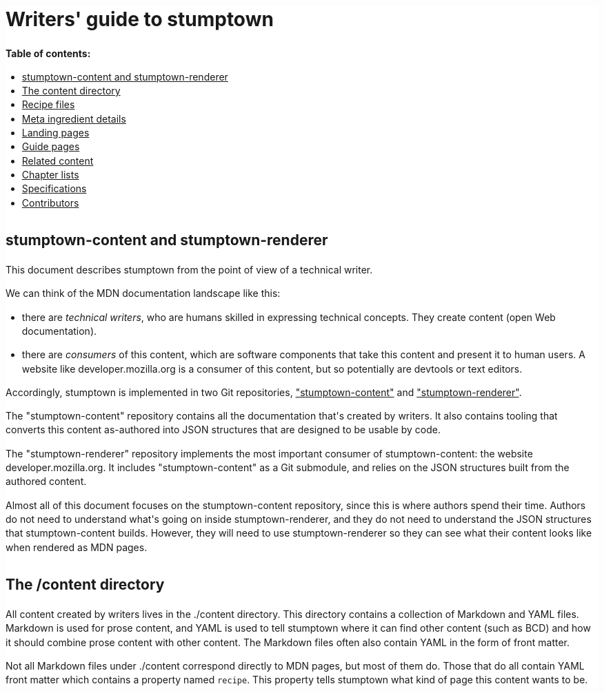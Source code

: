 # Writers' guide to stumptown

**Table of contents:**
* [stumptown-content and stumptown-renderer](#stumptown-content-and-stumptown-renderer)
* [The content directory](#the-content-directory)
* [Recipe files](#recipe-files)
* [Meta ingredient details](#meta-ingredient-details)
* [Landing pages](#landing-pages)
* [Guide pages](#guide-pages)
* [Related content](#related-content)
* [Chapter lists](#chapter-lists)
* [Specifications](#specifications-1)
* [Contributors](#contributors)

## stumptown-content and stumptown-renderer

This document describes stumptown from the point of view of a technical writer.

We can think of the MDN documentation landscape like this:

-   there are _technical writers_, who are humans skilled in expressing technical concepts. They create content (open Web documentation).

-   there are _consumers_ of this content, which are software components that take this content and present it to human users. A website like developer.mozilla.org is a consumer of this content, but so potentially are devtools or text editors.

Accordingly, stumptown is implemented in two Git repositories, ["stumptown-content"](https://github.com/mdn/stumptown-content) and ["stumptown-renderer"](https://github.com/mdn/stumptown-renderer).

The "stumptown-content" repository contains all the documentation that's created by writers. It also contains tooling that converts this content as-authored into JSON structures that are designed to be usable by code.

The "stumptown-renderer" repository implements the most important consumer of stumptown-content: the website developer.mozilla.org. It includes "stumptown-content" as a Git submodule, and relies on the JSON structures built from the authored content.

Almost all of this document focuses on the stumptown-content repository, since this is where authors spend their time. Authors do not need to understand what's going on inside stumptown-renderer, and they do not need to understand the JSON structures that stumptown-content builds. However, they will need to use stumptown-renderer so they can see what their content looks like when rendered as MDN pages.

## The /content directory

All content created by writers lives in the ./content directory. This directory contains a collection of Markdown and YAML files. Markdown is used for prose content, and YAML is used to tell stumptown where it can find other content (such as BCD) and how it should combine prose content with other content. The Markdown files often also contain YAML in the form of front matter.

Not all Markdown files under ./content correspond directly to MDN pages, but most of them do. Those that do all contain YAML front matter which contains a property named `recipe`. This property tells stumptown what kind of page this content wants to be.
